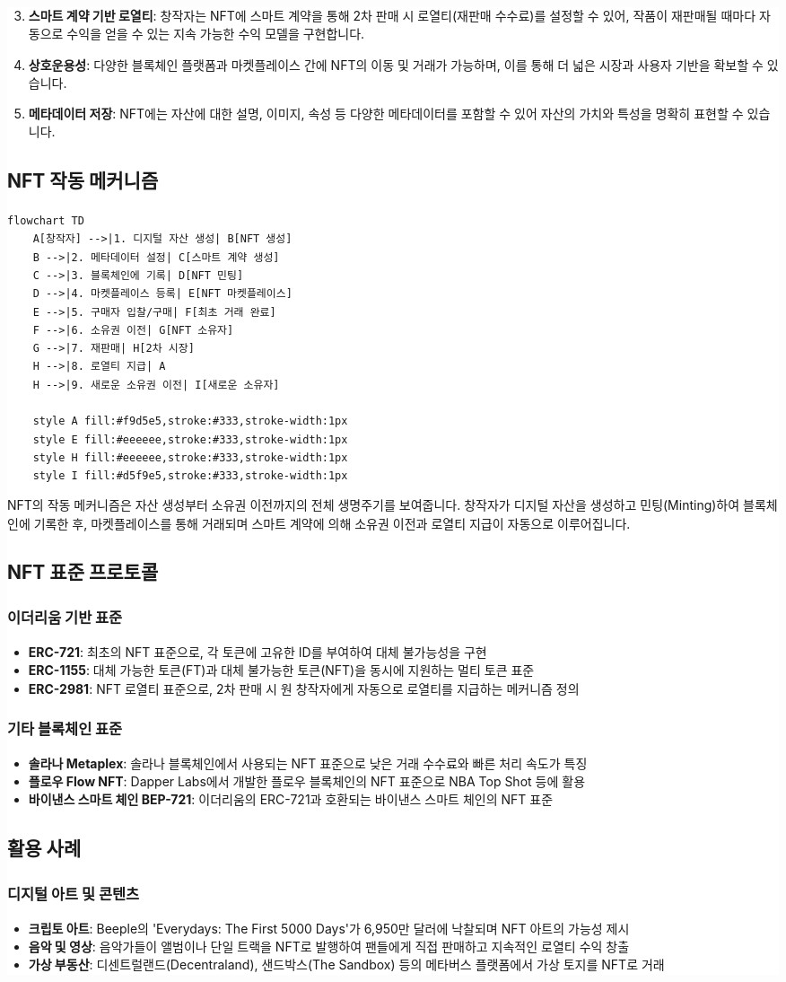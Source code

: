 3. **스마트 계약 기반 로열티**: 창작자는 NFT에 스마트 계약을 통해 2차 판매 시 로열티(재판매 수수료)를 설정할 수 있어, 작품이 재판매될 때마다 자동으로 수익을 얻을 수 있는 지속 가능한 수익 모델을 구현합니다.

4. **상호운용성**: 다양한 블록체인 플랫폼과 마켓플레이스 간에 NFT의 이동 및 거래가 가능하며, 이를 통해 더 넓은 시장과 사용자 기반을 확보할 수 있습니다.

5. **메타데이터 저장**: NFT에는 자산에 대한 설명, 이미지, 속성 등 다양한 메타데이터를 포함할 수 있어 자산의 가치와 특성을 명확히 표현할 수 있습니다.

## NFT 작동 메커니즘

```mermaid
flowchart TD
    A[창작자] -->|1. 디지털 자산 생성| B[NFT 생성]
    B -->|2. 메타데이터 설정| C[스마트 계약 생성]
    C -->|3. 블록체인에 기록| D[NFT 민팅]
    D -->|4. 마켓플레이스 등록| E[NFT 마켓플레이스]
    E -->|5. 구매자 입찰/구매| F[최초 거래 완료]
    F -->|6. 소유권 이전| G[NFT 소유자]
    G -->|7. 재판매| H[2차 시장]
    H -->|8. 로열티 지급| A
    H -->|9. 새로운 소유권 이전| I[새로운 소유자]

    style A fill:#f9d5e5,stroke:#333,stroke-width:1px
    style E fill:#eeeeee,stroke:#333,stroke-width:1px
    style H fill:#eeeeee,stroke:#333,stroke-width:1px
    style I fill:#d5f9e5,stroke:#333,stroke-width:1px
```

NFT의 작동 메커니즘은 자산 생성부터 소유권 이전까지의 전체 생명주기를 보여줍니다. 창작자가 디지털 자산을 생성하고 민팅(Minting)하여 블록체인에 기록한 후, 마켓플레이스를 통해 거래되며 스마트 계약에 의해 소유권 이전과 로열티 지급이 자동으로 이루어집니다.

## NFT 표준 프로토콜

### 이더리움 기반 표준

- **ERC-721**: 최초의 NFT 표준으로, 각 토큰에 고유한 ID를 부여하여 대체 불가능성을 구현
- **ERC-1155**: 대체 가능한 토큰(FT)과 대체 불가능한 토큰(NFT)을 동시에 지원하는 멀티 토큰 표준
- **ERC-2981**: NFT 로열티 표준으로, 2차 판매 시 원 창작자에게 자동으로 로열티를 지급하는 메커니즘 정의

### 기타 블록체인 표준

- **솔라나 Metaplex**: 솔라나 블록체인에서 사용되는 NFT 표준으로 낮은 거래 수수료와 빠른 처리 속도가 특징
- **플로우 Flow NFT**: Dapper Labs에서 개발한 플로우 블록체인의 NFT 표준으로 NBA Top Shot 등에 활용
- **바이낸스 스마트 체인 BEP-721**: 이더리움의 ERC-721과 호환되는 바이낸스 스마트 체인의 NFT 표준

## 활용 사례

### 디지털 아트 및 콘텐츠

- **크립토 아트**: Beeple의 'Everydays: The First 5000 Days'가 6,950만 달러에 낙찰되며 NFT 아트의 가능성 제시
- **음악 및 영상**: 음악가들이 앨범이나 단일 트랙을 NFT로 발행하여 팬들에게 직접 판매하고 지속적인 로열티 수익 창출
- **가상 부동산**: 디센트럴랜드(Decentraland), 샌드박스(The Sandbox) 등의 메타버스 플랫폼에서 가상 토지를 NFT로 거래
